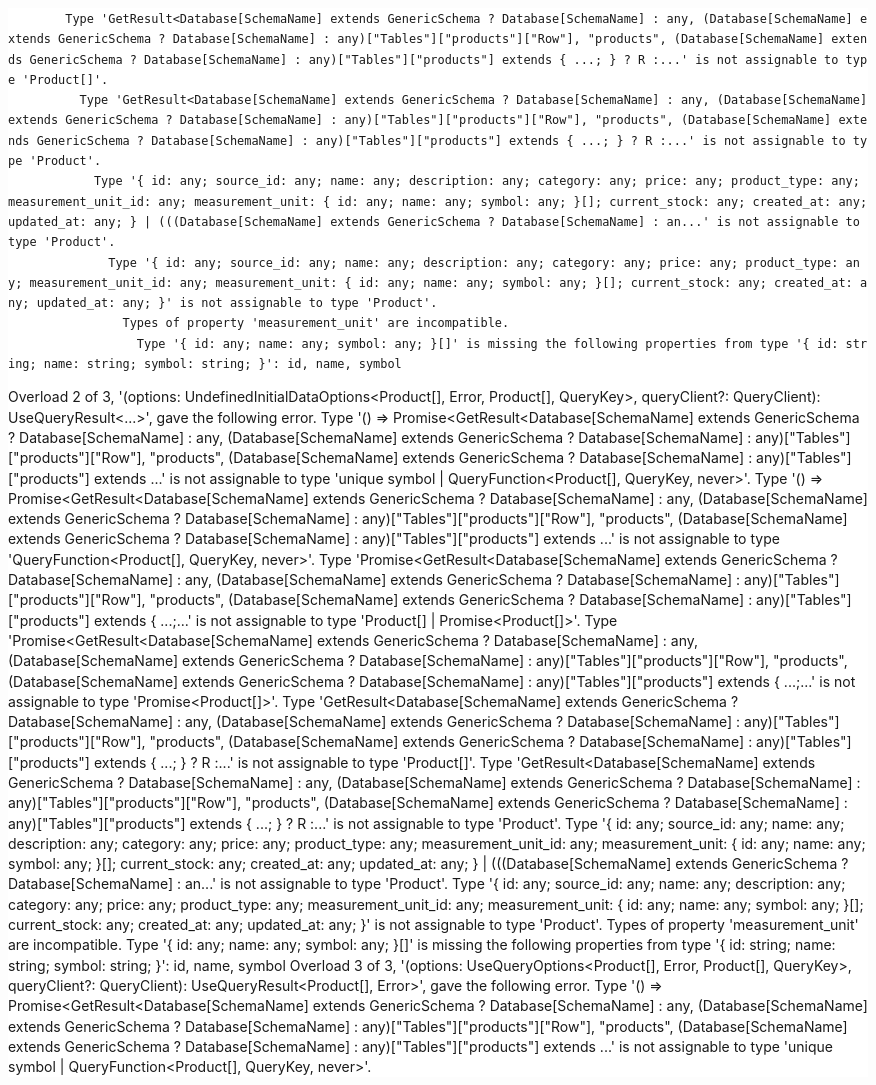             Type 'GetResult<Database[SchemaName] extends GenericSchema ? Database[SchemaName] : any, (Database[SchemaName] extends GenericSchema ? Database[SchemaName] : any)["Tables"]["products"]["Row"], "products", (Database[SchemaName] extends GenericSchema ? Database[SchemaName] : any)["Tables"]["products"] extends { ...; } ? R :...' is not assignable to type 'Product[]'.
              Type 'GetResult<Database[SchemaName] extends GenericSchema ? Database[SchemaName] : any, (Database[SchemaName] extends GenericSchema ? Database[SchemaName] : any)["Tables"]["products"]["Row"], "products", (Database[SchemaName] extends GenericSchema ? Database[SchemaName] : any)["Tables"]["products"] extends { ...; } ? R :...' is not assignable to type 'Product'.
                Type '{ id: any; source_id: any; name: any; description: any; category: any; price: any; product_type: any; measurement_unit_id: any; measurement_unit: { id: any; name: any; symbol: any; }[]; current_stock: any; created_at: any; updated_at: any; } | (((Database[SchemaName] extends GenericSchema ? Database[SchemaName] : an...' is not assignable to type 'Product'.
                  Type '{ id: any; source_id: any; name: any; description: any; category: any; price: any; product_type: any; measurement_unit_id: any; measurement_unit: { id: any; name: any; symbol: any; }[]; current_stock: any; created_at: any; updated_at: any; }' is not assignable to type 'Product'.
                    Types of property 'measurement_unit' are incompatible.
                      Type '{ id: any; name: any; symbol: any; }[]' is missing the following properties from type '{ id: string; name: string; symbol: string; }': id, name, symbol
  Overload 2 of 3, '(options: UndefinedInitialDataOptions<Product[], Error, Product[], QueryKey>, queryClient?: QueryClient): UseQueryResult<...>', gave the following error.
    Type '() => Promise<GetResult<Database[SchemaName] extends GenericSchema ? Database[SchemaName] : any, (Database[SchemaName] extends GenericSchema ? Database[SchemaName] : any)["Tables"]["products"]["Row"], "products", (Database[SchemaName] extends GenericSchema ? Database[SchemaName] : any)["Tables"]["products"] extends ...' is not assignable to type 'unique symbol | QueryFunction<Product[], QueryKey, never>'.
      Type '() => Promise<GetResult<Database[SchemaName] extends GenericSchema ? Database[SchemaName] : any, (Database[SchemaName] extends GenericSchema ? Database[SchemaName] : any)["Tables"]["products"]["Row"], "products", (Database[SchemaName] extends GenericSchema ? Database[SchemaName] : any)["Tables"]["products"] extends ...' is not assignable to type 'QueryFunction<Product[], QueryKey, never>'.
        Type 'Promise<GetResult<Database[SchemaName] extends GenericSchema ? Database[SchemaName] : any, (Database[SchemaName] extends GenericSchema ? Database[SchemaName] : any)["Tables"]["products"]["Row"], "products", (Database[SchemaName] extends GenericSchema ? Database[SchemaName] : any)["Tables"]["products"] extends { ...;...' is not assignable to type 'Product[] | Promise<Product[]>'.
          Type 'Promise<GetResult<Database[SchemaName] extends GenericSchema ? Database[SchemaName] : any, (Database[SchemaName] extends GenericSchema ? Database[SchemaName] : any)["Tables"]["products"]["Row"], "products", (Database[SchemaName] extends GenericSchema ? Database[SchemaName] : any)["Tables"]["products"] extends { ...;...' is not assignable to type 'Promise<Product[]>'.
            Type 'GetResult<Database[SchemaName] extends GenericSchema ? Database[SchemaName] : any, (Database[SchemaName] extends GenericSchema ? Database[SchemaName] : any)["Tables"]["products"]["Row"], "products", (Database[SchemaName] extends GenericSchema ? Database[SchemaName] : any)["Tables"]["products"] extends { ...; } ? R :...' is not assignable to type 'Product[]'.
              Type 'GetResult<Database[SchemaName] extends GenericSchema ? Database[SchemaName] : any, (Database[SchemaName] extends GenericSchema ? Database[SchemaName] : any)["Tables"]["products"]["Row"], "products", (Database[SchemaName] extends GenericSchema ? Database[SchemaName] : any)["Tables"]["products"] extends { ...; } ? R :...' is not assignable to type 'Product'.
                Type '{ id: any; source_id: any; name: any; description: any; category: any; price: any; product_type: any; measurement_unit_id: any; measurement_unit: { id: any; name: any; symbol: any; }[]; current_stock: any; created_at: any; updated_at: any; } | (((Database[SchemaName] extends GenericSchema ? Database[SchemaName] : an...' is not assignable to type 'Product'.
                  Type '{ id: any; source_id: any; name: any; description: any; category: any; price: any; product_type: any; measurement_unit_id: any; measurement_unit: { id: any; name: any; symbol: any; }[]; current_stock: any; created_at: any; updated_at: any; }' is not assignable to type 'Product'.
                    Types of property 'measurement_unit' are incompatible.
                      Type '{ id: any; name: any; symbol: any; }[]' is missing the following properties from type '{ id: string; name: string; symbol: string; }': id, name, symbol
  Overload 3 of 3, '(options: UseQueryOptions<Product[], Error, Product[], QueryKey>, queryClient?: QueryClient): UseQueryResult<Product[], Error>', gave the following error.
    Type '() => Promise<GetResult<Database[SchemaName] extends GenericSchema ? Database[SchemaName] : any, (Database[SchemaName] extends GenericSchema ? Database[SchemaName] : any)["Tables"]["products"]["Row"], "products", (Database[SchemaName] extends GenericSchema ? Database[SchemaName] : any)["Tables"]["products"] extends ...' is not assignable to type 'unique symbol | QueryFunction<Product[], QueryKey, never>'.